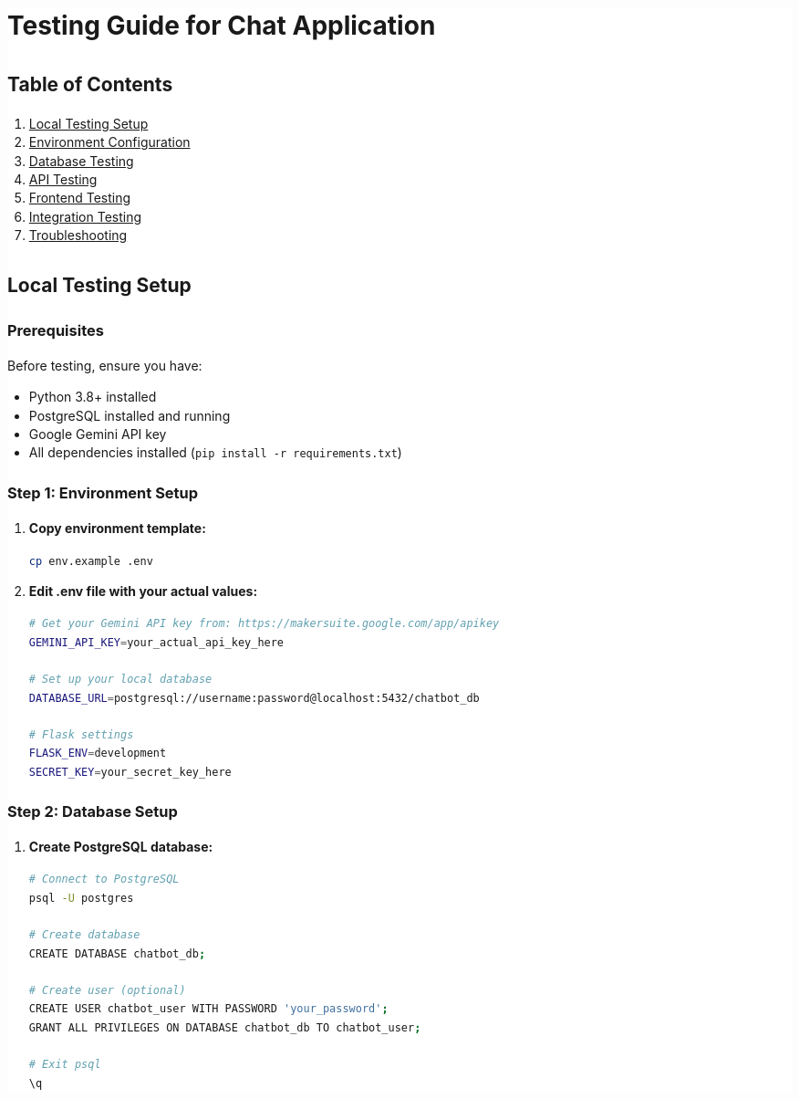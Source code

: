 # Testing Guide for Chat Application

## Table of Contents
1. [Local Testing Setup](#local-testing-setup)
2. [Environment Configuration](#environment-configuration)
3. [Database Testing](#database-testing)
4. [API Testing](#api-testing)
5. [Frontend Testing](#frontend-testing)
6. [Integration Testing](#integration-testing)
7. [Troubleshooting](#troubleshooting)

## Local Testing Setup

### Prerequisites
Before testing, ensure you have:
- Python 3.8+ installed
- PostgreSQL installed and running
- Google Gemini API key
- All dependencies installed (`pip install -r requirements.txt`)

### Step 1: Environment Setup

1. **Copy environment template:**
   ```bash
   cp env.example .env
   ```

2. **Edit .env file with your actual values:**
   ```bash
   # Get your Gemini API key from: https://makersuite.google.com/app/apikey
   GEMINI_API_KEY=your_actual_api_key_here
   
   # Set up your local database
   DATABASE_URL=postgresql://username:password@localhost:5432/chatbot_db
   
   # Flask settings
   FLASK_ENV=development
   SECRET_KEY=your_secret_key_here
   ```

### Step 2: Database Setup

1. **Create PostgreSQL database:**
   ```bash
   # Connect to PostgreSQL
   psql -U postgres
   
   # Create database
   CREATE DATABASE chatbot_db;
   
   # Create user (optional)
   CREATE USER chatbot_user WITH PASSWORD 'your_password';
   GRANT ALL PRIVILEGES ON DATABASE chatbot_db TO chatbot_user;
   
   # Exit psql
   \q
   ```
